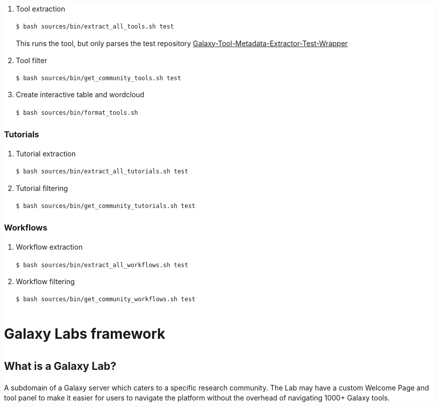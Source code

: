 1. Tool extraction

    ```bash
    $ bash sources/bin/extract_all_tools.sh test
    ```

    This runs the tool, but only parses the test repository [Galaxy-Tool-Metadata-Extractor-Test-Wrapper](https://github.com/paulzierep/Galaxy-Tool-Metadata-Extractor-Test-Wrapper)

2. Tool filter

    ```bash
    $ bash sources/bin/get_community_tools.sh test
    ```

3. Create interactive table and wordcloud
        
    ```bash
    $ bash sources/bin/format_tools.sh
    ```

### Tutorials

1. Tutorial extraction

    ```bash
    $ bash sources/bin/extract_all_tutorials.sh test 
    ```

2. Tutorial filtering

    ```bash
    $ bash sources/bin/get_community_tutorials.sh test
    ```

### Workflows

1. Workflow extraction

    ```bash
    $ bash sources/bin/extract_all_workflows.sh test 
    ```

2. Workflow filtering

    ```bash
    $ bash sources/bin/get_community_workflows.sh test
    ```

# Galaxy Labs framework

## What is a Galaxy Lab?

A subdomain of a Galaxy server which caters to a specific research community.
The Lab may have a custom Welcome Page and tool panel to make it easier for 
users to navigate the platform without the overhead of navigating 1000+ Galaxy
tools.
